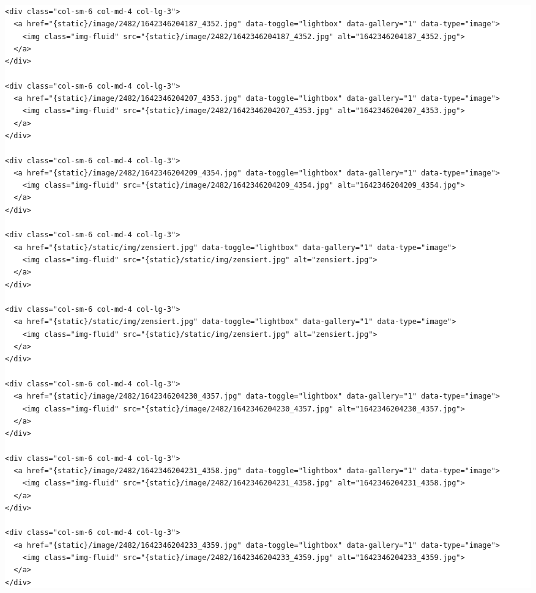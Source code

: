     <div class="col-sm-6 col-md-4 col-lg-3">
      <a href="{static}/image/2482/1642346204187_4352.jpg" data-toggle="lightbox" data-gallery="1" data-type="image">
        <img class="img-fluid" src="{static}/image/2482/1642346204187_4352.jpg" alt="1642346204187_4352.jpg">
      </a>
    </div>

    <div class="col-sm-6 col-md-4 col-lg-3">
      <a href="{static}/image/2482/1642346204207_4353.jpg" data-toggle="lightbox" data-gallery="1" data-type="image">
        <img class="img-fluid" src="{static}/image/2482/1642346204207_4353.jpg" alt="1642346204207_4353.jpg">
      </a>
    </div>

    <div class="col-sm-6 col-md-4 col-lg-3">
      <a href="{static}/image/2482/1642346204209_4354.jpg" data-toggle="lightbox" data-gallery="1" data-type="image">
        <img class="img-fluid" src="{static}/image/2482/1642346204209_4354.jpg" alt="1642346204209_4354.jpg">
      </a>
    </div>

    <div class="col-sm-6 col-md-4 col-lg-3">
      <a href="{static}/static/img/zensiert.jpg" data-toggle="lightbox" data-gallery="1" data-type="image">
        <img class="img-fluid" src="{static}/static/img/zensiert.jpg" alt="zensiert.jpg">
      </a>
    </div>

    <div class="col-sm-6 col-md-4 col-lg-3">
      <a href="{static}/static/img/zensiert.jpg" data-toggle="lightbox" data-gallery="1" data-type="image">
        <img class="img-fluid" src="{static}/static/img/zensiert.jpg" alt="zensiert.jpg">
      </a>
    </div>

    <div class="col-sm-6 col-md-4 col-lg-3">
      <a href="{static}/image/2482/1642346204230_4357.jpg" data-toggle="lightbox" data-gallery="1" data-type="image">
        <img class="img-fluid" src="{static}/image/2482/1642346204230_4357.jpg" alt="1642346204230_4357.jpg">
      </a>
    </div>

    <div class="col-sm-6 col-md-4 col-lg-3">
      <a href="{static}/image/2482/1642346204231_4358.jpg" data-toggle="lightbox" data-gallery="1" data-type="image">
        <img class="img-fluid" src="{static}/image/2482/1642346204231_4358.jpg" alt="1642346204231_4358.jpg">
      </a>
    </div>

    <div class="col-sm-6 col-md-4 col-lg-3">
      <a href="{static}/image/2482/1642346204233_4359.jpg" data-toggle="lightbox" data-gallery="1" data-type="image">
        <img class="img-fluid" src="{static}/image/2482/1642346204233_4359.jpg" alt="1642346204233_4359.jpg">
      </a>
    </div>
